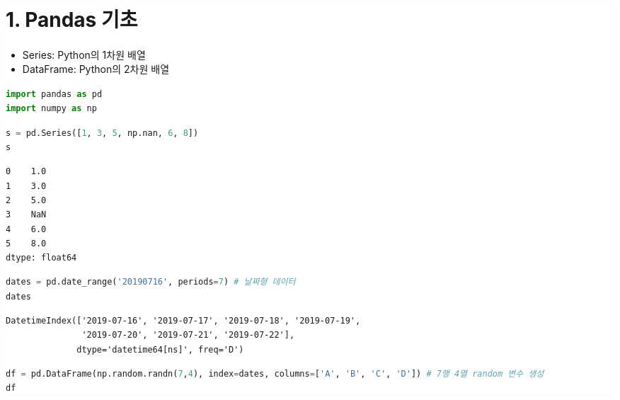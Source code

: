 
# 1. Pandas 기초
* Series: Python의 1차원 배열
* DataFrame: Python의 2차원 배열


```python
import pandas as pd
import numpy as np
```


```python
s = pd.Series([1, 3, 5, np.nan, 6, 8])
s
```




    0    1.0
    1    3.0
    2    5.0
    3    NaN
    4    6.0
    5    8.0
    dtype: float64




```python
dates = pd.date_range('20190716', periods=7) # 날짜형 데이터
dates
```




    DatetimeIndex(['2019-07-16', '2019-07-17', '2019-07-18', '2019-07-19',
                   '2019-07-20', '2019-07-21', '2019-07-22'],
                  dtype='datetime64[ns]', freq='D')




```python
df = pd.DataFrame(np.random.randn(7,4), index=dates, columns=['A', 'B', 'C', 'D']) # 7행 4열 random 변수 생성
df
```




<div>
<style scoped>
    .dataframe tbody tr th:only-of-type {
        vertical-align: middle;
    }

    .dataframe tbody tr th {
        vertical-align: top;
    }
